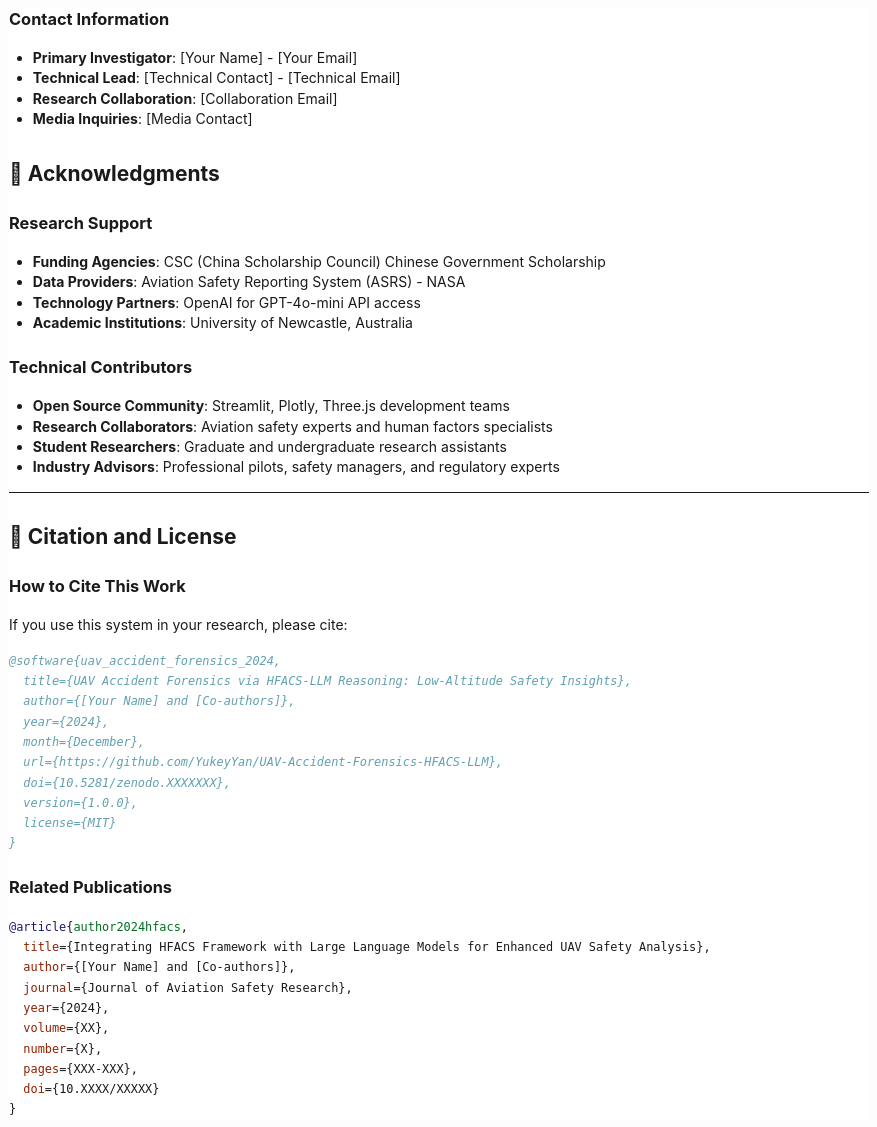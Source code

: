 ### **Contact Information**
- **Primary Investigator**: [Your Name] - [Your Email]
- **Technical Lead**: [Technical Contact] - [Technical Email]
- **Research Collaboration**: [Collaboration Email]
- **Media Inquiries**: [Media Contact]

## 🙏 Acknowledgments

### **Research Support**
- **Funding Agencies**: CSC (China Scholarship Council) Chinese Government Scholarship
- **Data Providers**: Aviation Safety Reporting System (ASRS) - NASA
- **Technology Partners**: OpenAI for GPT-4o-mini API access
- **Academic Institutions**: University of Newcastle, Australia

### **Technical Contributors**
- **Open Source Community**: Streamlit, Plotly, Three.js development teams
- **Research Collaborators**: Aviation safety experts and human factors specialists
- **Student Researchers**: Graduate and undergraduate research assistants
- **Industry Advisors**: Professional pilots, safety managers, and regulatory experts

---

## 📜 Citation and License

### **How to Cite This Work**

If you use this system in your research, please cite:

```bibtex
@software{uav_accident_forensics_2024,
  title={UAV Accident Forensics via HFACS-LLM Reasoning: Low-Altitude Safety Insights},
  author={[Your Name] and [Co-authors]},
  year={2024},
  month={December},
  url={https://github.com/YukeyYan/UAV-Accident-Forensics-HFACS-LLM},
  doi={10.5281/zenodo.XXXXXXX},
  version={1.0.0},
  license={MIT}
}
```

### **Related Publications**
```bibtex
@article{author2024hfacs,
  title={Integrating HFACS Framework with Large Language Models for Enhanced UAV Safety Analysis},
  author={[Your Name] and [Co-authors]},
  journal={Journal of Aviation Safety Research},
  year={2024},
  volume={XX},
  number={X},
  pages={XXX-XXX},
  doi={10.XXXX/XXXXX}
}
```
